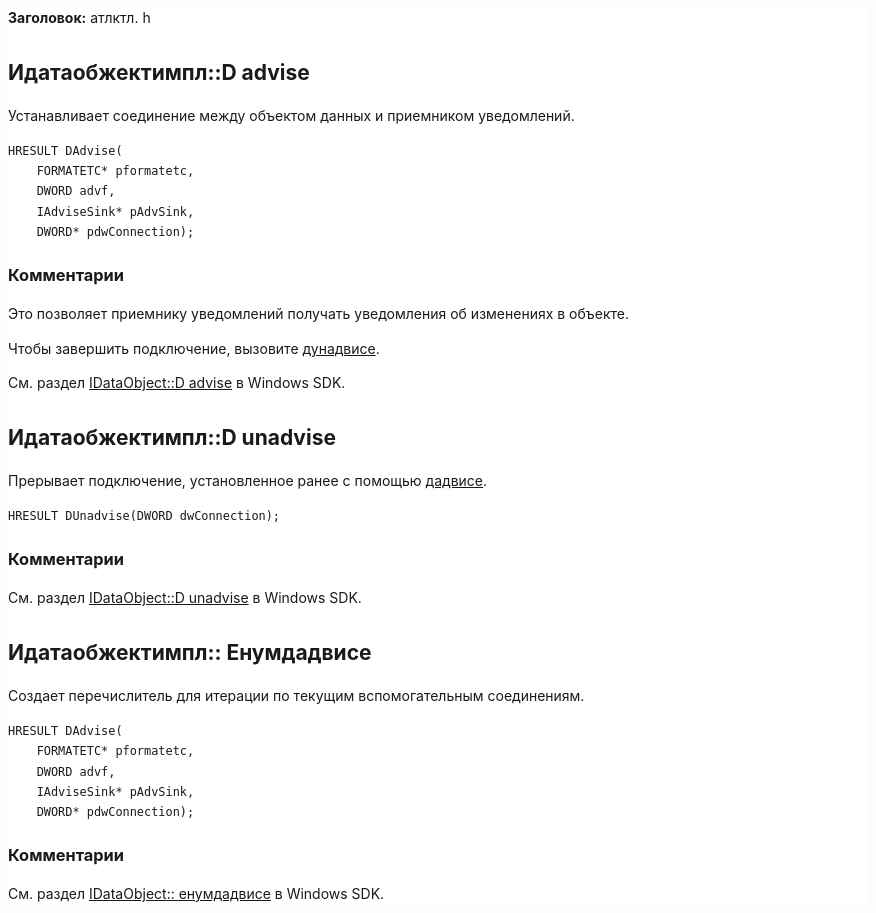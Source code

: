 **Заголовок:** атлктл. h

## <a name="idataobjectimpldadvise"></a><a name="dadvise"></a> Идатаобжектимпл::D advise

Устанавливает соединение между объектом данных и приемником уведомлений.

```
HRESULT DAdvise(
    FORMATETC* pformatetc,
    DWORD advf,
    IAdviseSink* pAdvSink,
    DWORD* pdwConnection);
```

### <a name="remarks"></a>Комментарии

Это позволяет приемнику уведомлений получать уведомления об изменениях в объекте.

Чтобы завершить подключение, вызовите [дунадвисе](#dunadvise).

См. раздел [IDataObject::D advise](/windows/win32/api/objidl/nf-objidl-idataobject-dadvise) в Windows SDK.

## <a name="idataobjectimpldunadvise"></a><a name="dunadvise"></a> Идатаобжектимпл::D unadvise

Прерывает подключение, установленное ранее с помощью [дадвисе](#dadvise).

```
HRESULT DUnadvise(DWORD dwConnection);
```

### <a name="remarks"></a>Комментарии

См. раздел [IDataObject::D unadvise](/windows/win32/api/objidl/nf-objidl-idataobject-dunadvise) в Windows SDK.

## <a name="idataobjectimplenumdadvise"></a><a name="enumdadvise"></a> Идатаобжектимпл:: Енумдадвисе

Создает перечислитель для итерации по текущим вспомогательным соединениям.

```
HRESULT DAdvise(
    FORMATETC* pformatetc,
    DWORD advf,
    IAdviseSink* pAdvSink,
    DWORD* pdwConnection);
```

### <a name="remarks"></a>Комментарии

См. раздел [IDataObject:: енумдадвисе](/windows/win32/api/objidl/nf-objidl-idataobject-enumdadvise) в Windows SDK.
